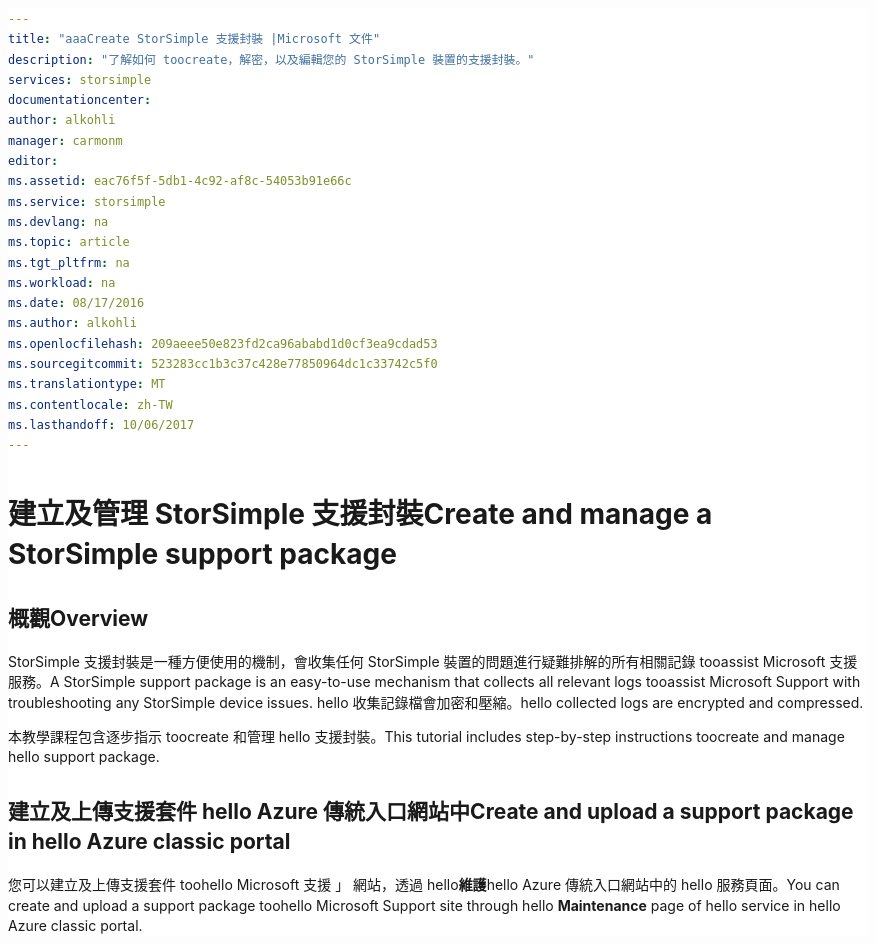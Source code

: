 ```yaml
---
title: "aaaCreate StorSimple 支援封裝 |Microsoft 文件"
description: "了解如何 toocreate，解密，以及編輯您的 StorSimple 裝置的支援封裝。"
services: storsimple
documentationcenter: 
author: alkohli
manager: carmonm
editor: 
ms.assetid: eac76f5f-5db1-4c92-af8c-54053b91e66c
ms.service: storsimple
ms.devlang: na
ms.topic: article
ms.tgt_pltfrm: na
ms.workload: na
ms.date: 08/17/2016
ms.author: alkohli
ms.openlocfilehash: 209aeee50e823fd2ca96ababd1d0cf3ea9cdad53
ms.sourcegitcommit: 523283cc1b3c37c428e77850964dc1c33742c5f0
ms.translationtype: MT
ms.contentlocale: zh-TW
ms.lasthandoff: 10/06/2017
---
```

# <a name="create-and-manage-a-storsimple-support-package"></a><span data-ttu-id="9414b-103">建立及管理 StorSimple 支援封裝</span><span class="sxs-lookup"><span data-stu-id="9414b-103">Create and manage a StorSimple support package</span></span>
## <a name="overview"></a><span data-ttu-id="9414b-104">概觀</span><span class="sxs-lookup"><span data-stu-id="9414b-104">Overview</span></span>
<span data-ttu-id="9414b-105">StorSimple 支援封裝是一種方便使用的機制，會收集任何 StorSimple 裝置的問題進行疑難排解的所有相關記錄 tooassist Microsoft 支援服務。</span><span class="sxs-lookup"><span data-stu-id="9414b-105">A StorSimple support package is an easy-to-use mechanism that collects all relevant logs tooassist Microsoft Support with troubleshooting any StorSimple device issues.</span></span> <span data-ttu-id="9414b-106">hello 收集記錄檔會加密和壓縮。</span><span class="sxs-lookup"><span data-stu-id="9414b-106">hello collected logs are encrypted and compressed.</span></span>

<span data-ttu-id="9414b-107">本教學課程包含逐步指示 toocreate 和管理 hello 支援封裝。</span><span class="sxs-lookup"><span data-stu-id="9414b-107">This tutorial includes step-by-step instructions toocreate and manage hello support package.</span></span>

## <a name="create-and-upload-a-support-package-in-hello-azure-classic-portal"></a><span data-ttu-id="9414b-108">建立及上傳支援套件 hello Azure 傳統入口網站中</span><span class="sxs-lookup"><span data-stu-id="9414b-108">Create and upload a support package in hello Azure classic portal</span></span>
<span data-ttu-id="9414b-109">您可以建立及上傳支援套件 toohello Microsoft 支援 」 網站，透過 hello**維護**hello Azure 傳統入口網站中的 hello 服務頁面。</span><span class="sxs-lookup"><span data-stu-id="9414b-109">You can create and upload a support package toohello Microsoft Support site through hello **Maintenance** page of hello service in hello Azure classic portal.</span></span>
